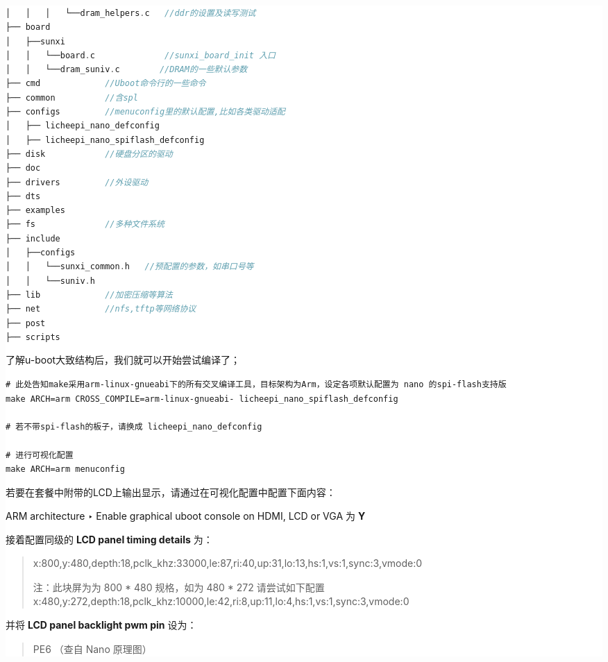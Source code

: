 ```c
│   │   │   └──dram_helpers.c   //ddr的设置及读写测试
├── board
│   ├──sunxi
│   │   └──board.c              //sunxi_board_init 入口
│   │   └──dram_suniv.c        //DRAM的一些默认参数
├── cmd             //Uboot命令行的一些命令
├── common          //含spl
├── configs         //menuconfig里的默认配置,比如各类驱动适配
│   ├── licheepi_nano_defconfig
│   ├── licheepi_nano_spiflash_defconfig
├── disk            //硬盘分区的驱动
├── doc
├── drivers         //外设驱动
├── dts
├── examples
├── fs              //多种文件系统
├── include
│   ├──configs
│   │   └──sunxi_common.h   //预配置的参数，如串口号等
│   │   └──suniv.h
├── lib             //加密压缩等算法
├── net             //nfs,tftp等网络协议
├── post
├── scripts
```

了解u-boot大致结构后，我们就可以开始尝试编译了；

```shell
# 此处告知make采用arm-linux-gnueabi下的所有交叉编译工具，目标架构为Arm，设定各项默认配置为 nano 的spi-flash支持版
make ARCH=arm CROSS_COMPILE=arm-linux-gnueabi- licheepi_nano_spiflash_defconfig

# 若不带spi-flash的板子，请换成 licheepi_nano_defconfig

# 进行可视化配置
make ARCH=arm menuconfig
```

若要在套餐中附带的LCD上输出显示，请通过在可视化配置中配置下面内容：

ARM architecture ‣ Enable graphical uboot console on HDMI, LCD or VGA 为 **Y**

接着配置同级的 **LCD panel timing details** 为：

> x:800,y:480,depth:18,pclk_khz:33000,le:87,ri:40,up:31,lo:13,hs:1,vs:1,sync:3,vmode:0
>
> 注：此块屏为为 800 * 480 规格，如为 480 * 272 请尝试如下配置 x:480,y:272,depth:18,pclk_khz:10000,le:42,ri:8,up:11,lo:4,hs:1,vs:1,sync:3,vmode:0

并将 **LCD panel backlight pwm pin** 设为：

> PE6 （查自 Nano 原理图）

